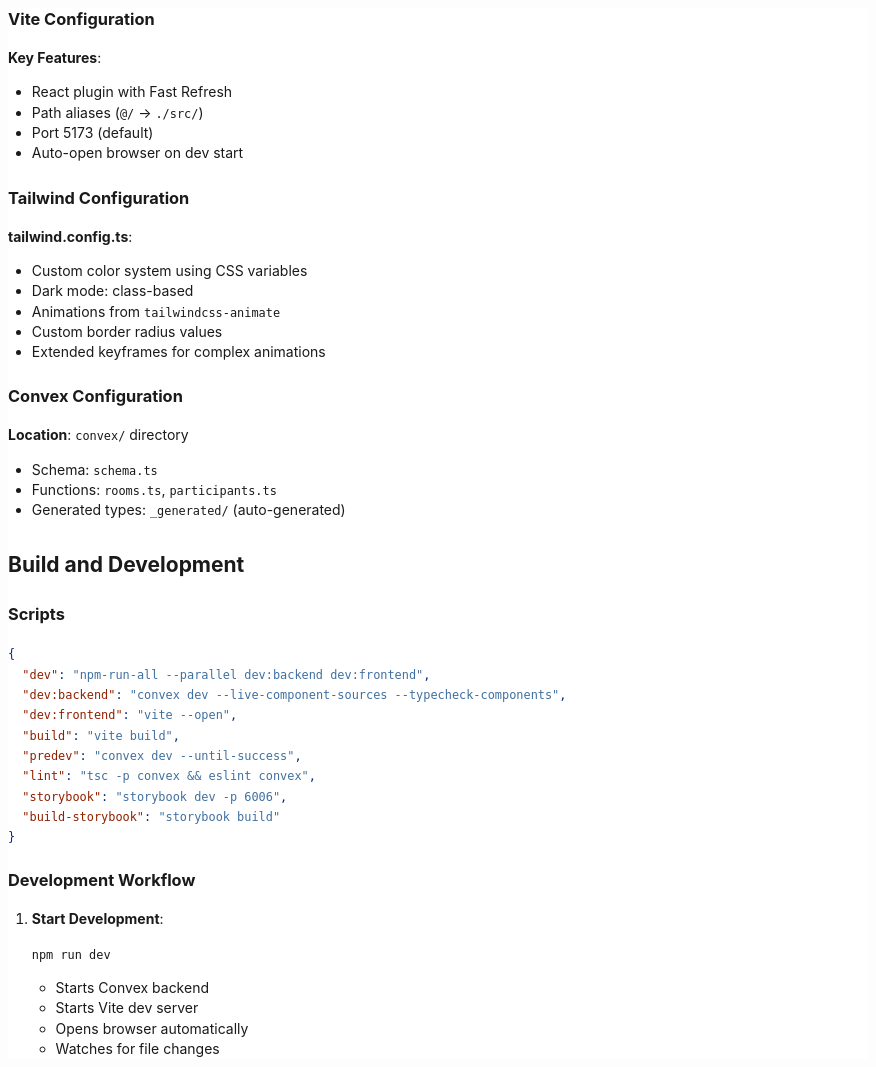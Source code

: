 ### Vite Configuration

**Key Features**:
- React plugin with Fast Refresh
- Path aliases (`@/` → `./src/`)
- Port 5173 (default)
- Auto-open browser on dev start

### Tailwind Configuration

**tailwind.config.ts**:
- Custom color system using CSS variables
- Dark mode: class-based
- Animations from `tailwindcss-animate`
- Custom border radius values
- Extended keyframes for complex animations

### Convex Configuration

**Location**: `convex/` directory
- Schema: `schema.ts`
- Functions: `rooms.ts`, `participants.ts`
- Generated types: `_generated/` (auto-generated)

## Build and Development

### Scripts

```json
{
  "dev": "npm-run-all --parallel dev:backend dev:frontend",
  "dev:backend": "convex dev --live-component-sources --typecheck-components",
  "dev:frontend": "vite --open",
  "build": "vite build",
  "predev": "convex dev --until-success",
  "lint": "tsc -p convex && eslint convex",
  "storybook": "storybook dev -p 6006",
  "build-storybook": "storybook build"
}
```

### Development Workflow

1. **Start Development**:
   ```bash
   npm run dev
   ```
   - Starts Convex backend
   - Starts Vite dev server
   - Opens browser automatically
   - Watches for file changes
